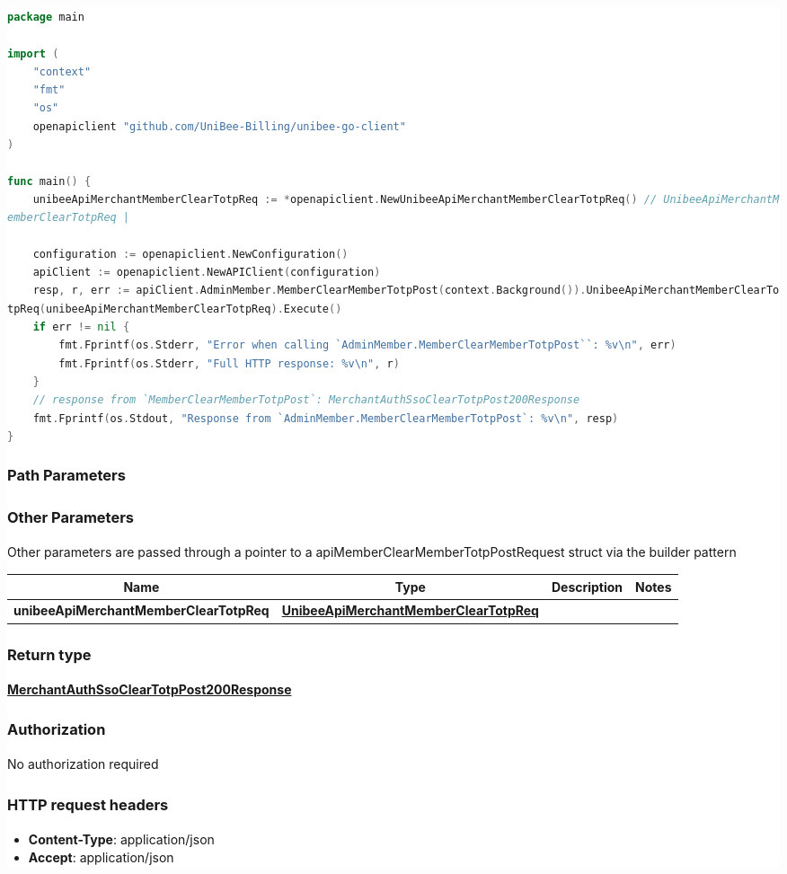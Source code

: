 ```go
package main

import (
	"context"
	"fmt"
	"os"
	openapiclient "github.com/UniBee-Billing/unibee-go-client"
)

func main() {
	unibeeApiMerchantMemberClearTotpReq := *openapiclient.NewUnibeeApiMerchantMemberClearTotpReq() // UnibeeApiMerchantMemberClearTotpReq | 

	configuration := openapiclient.NewConfiguration()
	apiClient := openapiclient.NewAPIClient(configuration)
	resp, r, err := apiClient.AdminMember.MemberClearMemberTotpPost(context.Background()).UnibeeApiMerchantMemberClearTotpReq(unibeeApiMerchantMemberClearTotpReq).Execute()
	if err != nil {
		fmt.Fprintf(os.Stderr, "Error when calling `AdminMember.MemberClearMemberTotpPost``: %v\n", err)
		fmt.Fprintf(os.Stderr, "Full HTTP response: %v\n", r)
	}
	// response from `MemberClearMemberTotpPost`: MerchantAuthSsoClearTotpPost200Response
	fmt.Fprintf(os.Stdout, "Response from `AdminMember.MemberClearMemberTotpPost`: %v\n", resp)
}
```

### Path Parameters



### Other Parameters

Other parameters are passed through a pointer to a apiMemberClearMemberTotpPostRequest struct via the builder pattern


Name | Type | Description  | Notes
------------- | ------------- | ------------- | -------------
 **unibeeApiMerchantMemberClearTotpReq** | [**UnibeeApiMerchantMemberClearTotpReq**](UnibeeApiMerchantMemberClearTotpReq.md) |  | 

### Return type

[**MerchantAuthSsoClearTotpPost200Response**](MerchantAuthSsoClearTotpPost200Response.md)

### Authorization

No authorization required

### HTTP request headers

- **Content-Type**: application/json
- **Accept**: application/json
